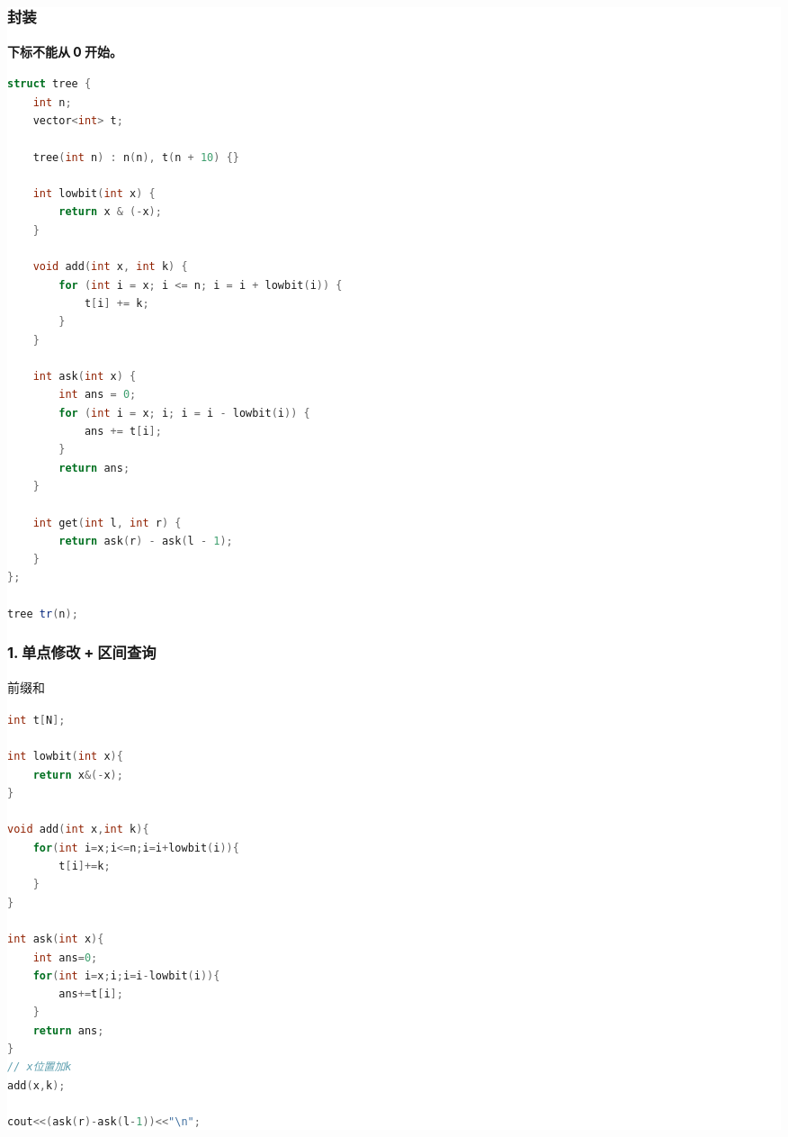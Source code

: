 ### 封装

**下标不能从 $0$ 开始。**

```cpp
struct tree {
	int n;
	vector<int> t;

	tree(int n) : n(n), t(n + 10) {}

	int lowbit(int x) {
		return x & (-x);
	}

	void add(int x, int k) {
		for (int i = x; i <= n; i = i + lowbit(i)) {
			t[i] += k;
		}
	}

	int ask(int x) {
		int ans = 0;
		for (int i = x; i; i = i - lowbit(i)) {
			ans += t[i];
		}
		return ans;
	}

	int get(int l, int r) {
		return ask(r) - ask(l - 1);
	}
};

tree tr(n);
```

### 1. 单点修改 + 区间查询

前缀和

```cpp
int t[N];

int lowbit(int x){
	return x&(-x);
}

void add(int x,int k){
	for(int i=x;i<=n;i=i+lowbit(i)){
		t[i]+=k;
	}
}

int ask(int x){
	int ans=0;
	for(int i=x;i;i=i-lowbit(i)){
		ans+=t[i];
	}
	return ans;
}
// x位置加k
add(x,k);

cout<<(ask(r)-ask(l-1))<<"\n";
```